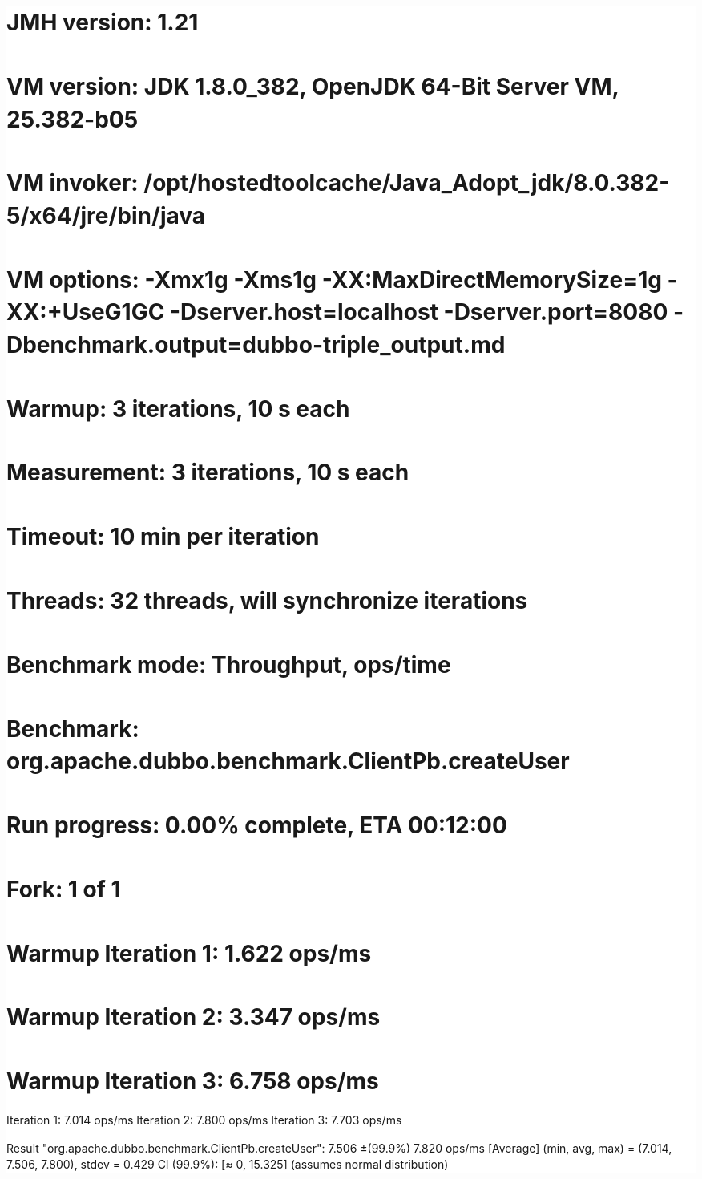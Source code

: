 # JMH version: 1.21
# VM version: JDK 1.8.0_382, OpenJDK 64-Bit Server VM, 25.382-b05
# VM invoker: /opt/hostedtoolcache/Java_Adopt_jdk/8.0.382-5/x64/jre/bin/java
# VM options: -Xmx1g -Xms1g -XX:MaxDirectMemorySize=1g -XX:+UseG1GC -Dserver.host=localhost -Dserver.port=8080 -Dbenchmark.output=dubbo-triple_output.md
# Warmup: 3 iterations, 10 s each
# Measurement: 3 iterations, 10 s each
# Timeout: 10 min per iteration
# Threads: 32 threads, will synchronize iterations
# Benchmark mode: Throughput, ops/time
# Benchmark: org.apache.dubbo.benchmark.ClientPb.createUser

# Run progress: 0.00% complete, ETA 00:12:00
# Fork: 1 of 1
# Warmup Iteration   1: 1.622 ops/ms
# Warmup Iteration   2: 3.347 ops/ms
# Warmup Iteration   3: 6.758 ops/ms
Iteration   1: 7.014 ops/ms
Iteration   2: 7.800 ops/ms
Iteration   3: 7.703 ops/ms


Result "org.apache.dubbo.benchmark.ClientPb.createUser":
  7.506 ±(99.9%) 7.820 ops/ms [Average]
  (min, avg, max) = (7.014, 7.506, 7.800), stdev = 0.429
  CI (99.9%): [≈ 0, 15.325] (assumes normal distribution)
